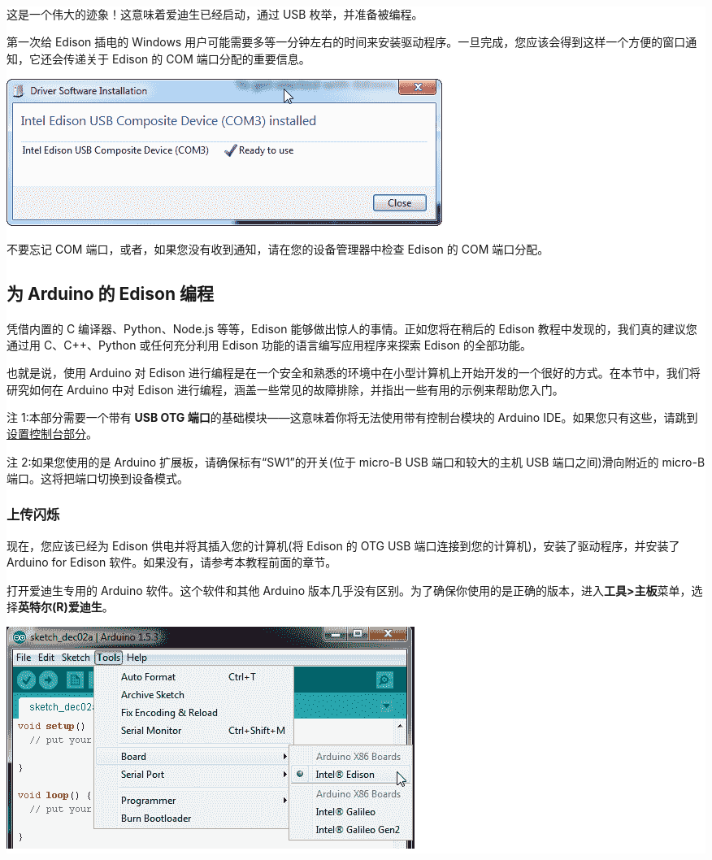 这是一个伟大的迹象！这意味着爱迪生已经启动，通过 USB 枚举，并准备被编程。

第一次给 Edison 插电的 Windows 用户可能需要多等一分钟左右的时间来安装驱动程序。一旦完成，您应该会得到这样一个方便的窗口通知，它还会传递关于 Edison 的 COM 端口分配的重要信息。

[![Edison driver set up on Windows](img/5c44a7c42d425032dcb23970e357becd.png)](https://cdn.sparkfun.com/assets/learn_tutorials/3/0/1/driver_04.png)

不要忘记 COM 端口，或者，如果您没有收到通知，请在您的设备管理器中检查 Edison 的 COM 端口分配。

## 为 Arduino 的 Edison 编程

凭借内置的 C 编译器、Python、Node.js 等等，Edison 能够做出惊人的事情。正如您将在稍后的 Edison 教程中发现的，我们真的建议您通过用 C、C++、Python 或任何充分利用 Edison 功能的语言编写应用程序来探索 Edison 的全部功能。

也就是说，使用 Arduino 对 Edison 进行编程是在一个安全和熟悉的环境中在小型计算机上开始开发的一个很好的方式。在本节中，我们将研究如何在 Arduino 中对 Edison 进行编程，涵盖一些常见的故障排除，并指出一些有用的示例来帮助您入门。

注 1:本部分需要一个带有 **USB OTG 端口**的基础模块——这意味着你将无法使用带有控制台模块的 Arduino IDE。如果您只有这些，请跳到[设置控制台部分](https://learn.sparkfun.com/tutorials/edison-getting-started-guide#setting-up-the-console)。

注 2:如果您使用的是 Arduino 扩展板，请确保标有“SW1”的开关(位于 micro-B USB 端口和较大的主机 USB 端口之间)滑向附近的 micro-B 端口。这将把端口切换到设备模式。

### 上传闪烁

现在，您应该已经为 Edison 供电并将其插入您的计算机(将 Edison 的 OTG USB 端口连接到您的计算机)，安装了驱动程序，并安装了 Arduino for Edison 软件。如果没有，请参考本教程前面的章节。

打开爱迪生专用的 Arduino 软件。这个软件和其他 Arduino 版本几乎没有区别。为了确保你使用的是正确的版本，进入**工具>主板**菜单，选择**英特尔(R)爱迪生**。

[![Selecting the board](img/85e58bc72c0ab1499067c1011bd7479f.png)](https://cdn.sparkfun.com/assets/learn_tutorials/3/0/1/arduino_01.png)
